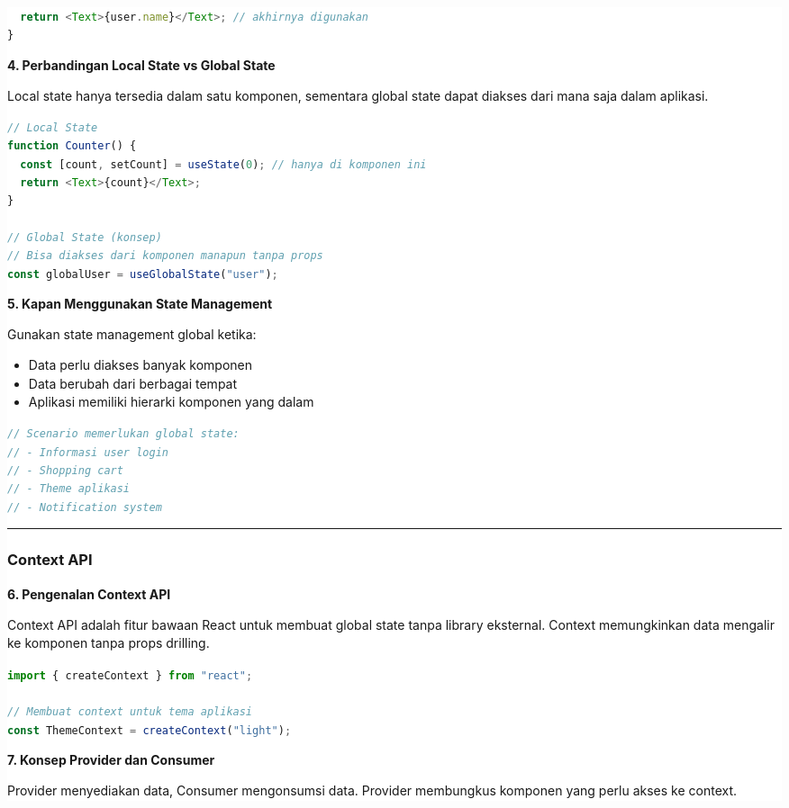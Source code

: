 ```javascript
  return <Text>{user.name}</Text>; // akhirnya digunakan
}
```

**4. Perbandingan Local State vs Global State**

Local state hanya tersedia dalam satu komponen, sementara global state dapat diakses dari mana saja dalam aplikasi.

```javascript
// Local State
function Counter() {
  const [count, setCount] = useState(0); // hanya di komponen ini
  return <Text>{count}</Text>;
}

// Global State (konsep)
// Bisa diakses dari komponen manapun tanpa props
const globalUser = useGlobalState("user");
```

**5. Kapan Menggunakan State Management**

Gunakan state management global ketika:

- Data perlu diakses banyak komponen
- Data berubah dari berbagai tempat
- Aplikasi memiliki hierarki komponen yang dalam

```javascript
// Scenario memerlukan global state:
// - Informasi user login
// - Shopping cart
// - Theme aplikasi
// - Notification system
```

---

### Context API

**6. Pengenalan Context API**

Context API adalah fitur bawaan React untuk membuat global state tanpa library eksternal. Context memungkinkan data mengalir ke komponen tanpa props drilling.

```javascript
import { createContext } from "react";

// Membuat context untuk tema aplikasi
const ThemeContext = createContext("light");
```

**7. Konsep Provider dan Consumer**

Provider menyediakan data, Consumer mengonsumsi data. Provider membungkus komponen yang perlu akses ke context.

